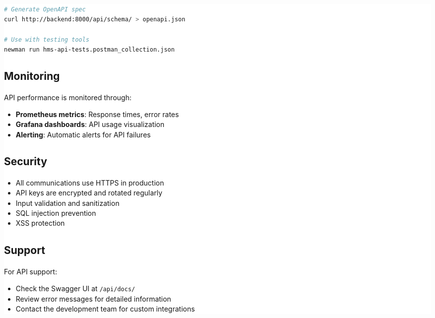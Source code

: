 ```bash
# Generate OpenAPI spec
curl http://backend:8000/api/schema/ > openapi.json

# Use with testing tools
newman run hms-api-tests.postman_collection.json
```

## Monitoring

API performance is monitored through:

- **Prometheus metrics**: Response times, error rates
- **Grafana dashboards**: API usage visualization
- **Alerting**: Automatic alerts for API failures

## Security

- All communications use HTTPS in production
- API keys are encrypted and rotated regularly
- Input validation and sanitization
- SQL injection prevention
- XSS protection

## Support

For API support:
- Check the Swagger UI at `/api/docs/`
- Review error messages for detailed information
- Contact the development team for custom integrations
